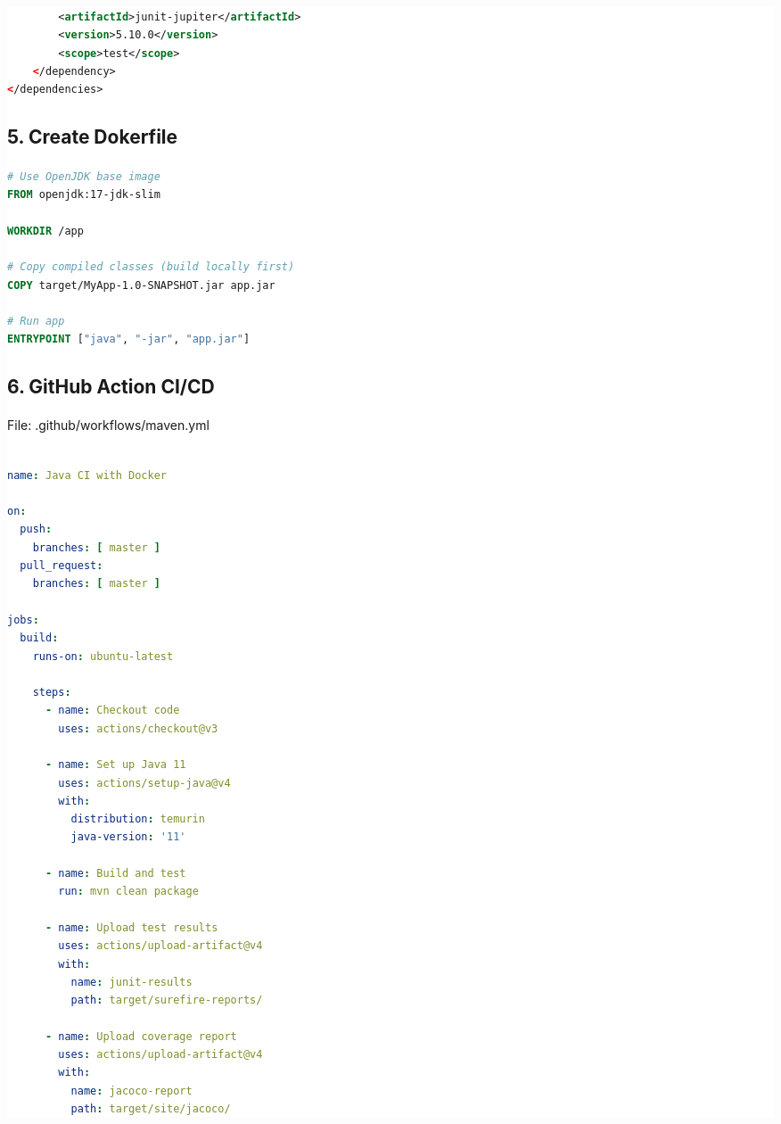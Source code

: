 ```xml
        <artifactId>junit-jupiter</artifactId>
        <version>5.10.0</version>
        <scope>test</scope>
    </dependency>
</dependencies>

```
## 5. Create Dokerfile

``` dockerfile
# Use OpenJDK base image
FROM openjdk:17-jdk-slim

WORKDIR /app

# Copy compiled classes (build locally first)
COPY target/MyApp-1.0-SNAPSHOT.jar app.jar

# Run app
ENTRYPOINT ["java", "-jar", "app.jar"]
```

## 6. GitHub Action CI/CD
File: .github/workflows/maven.yml

```yaml

name: Java CI with Docker

on:
  push:
    branches: [ master ]
  pull_request:
    branches: [ master ]

jobs:
  build:
    runs-on: ubuntu-latest

    steps:
      - name: Checkout code
        uses: actions/checkout@v3

      - name: Set up Java 11
        uses: actions/setup-java@v4
        with:
          distribution: temurin
          java-version: '11'

      - name: Build and test
        run: mvn clean package

      - name: Upload test results
        uses: actions/upload-artifact@v4
        with:
          name: junit-results
          path: target/surefire-reports/

      - name: Upload coverage report
        uses: actions/upload-artifact@v4
        with:
          name: jacoco-report
          path: target/site/jacoco/
```